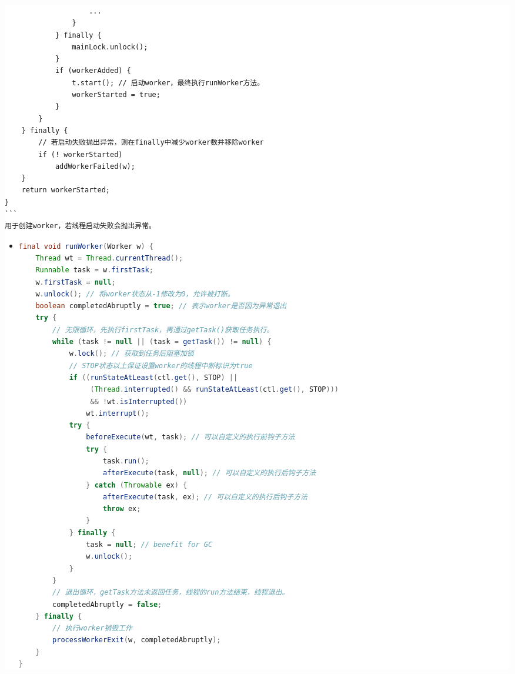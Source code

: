                         ...
                    }
                } finally {
                    mainLock.unlock();
                }
                if (workerAdded) {
                    t.start(); // 启动worker，最终执行runWorker方法。
                    workerStarted = true;
                }
            }
        } finally {
            // 若启动失败抛出异常，则在finally中减少worker数并移除worker
            if (! workerStarted)
                addWorkerFailed(w);
        }
        return workerStarted;
    }
    ```
    用于创建worker，若线程启动失败会抛出异常。

-   ```java
    final void runWorker(Worker w) {
        Thread wt = Thread.currentThread();
        Runnable task = w.firstTask;
        w.firstTask = null;
        w.unlock(); // 将worker状态从-1修改为0，允许被打断。
        boolean completedAbruptly = true; // 表示worker是否因为异常退出
        try {
            // 无限循环，先执行firstTask，再通过getTask()获取任务执行。
            while (task != null || (task = getTask()) != null) {
                w.lock(); // 获取到任务后阻塞加锁
                // STOP状态以上保证设置worker的线程中断标识为true
                if ((runStateAtLeast(ctl.get(), STOP) ||
                     (Thread.interrupted() && runStateAtLeast(ctl.get(), STOP))) 
                     && !wt.isInterrupted())
                    wt.interrupt();
                try {
                    beforeExecute(wt, task); // 可以自定义的执行前钩子方法
                    try {
                        task.run();
                        afterExecute(task, null); // 可以自定义的执行后钩子方法
                    } catch (Throwable ex) {
                        afterExecute(task, ex); // 可以自定义的执行后钩子方法
                        throw ex;
                    }
                } finally {
                    task = null; // benefit for GC
                    w.unlock();
                }
            }
            // 退出循环，getTask方法未返回任务，线程的run方法结束，线程退出。
            completedAbruptly = false;
        } finally {
            // 执行worker销毁工作
            processWorkerExit(w, completedAbruptly);
        }
    }

